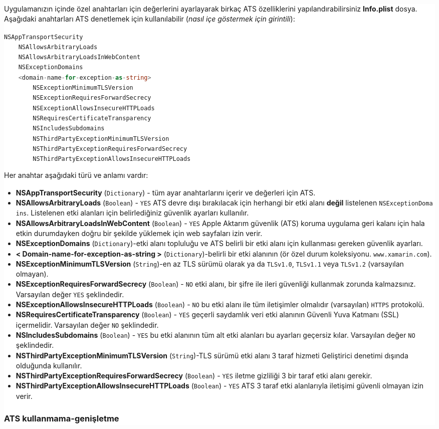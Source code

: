 Uygulamanızın içinde özel anahtarları için değerlerini ayarlayarak birkaç ATS özelliklerini yapılandırabilirsiniz **Info.plist** dosya. Aşağıdaki anahtarları ATS denetlemek için kullanılabilir (_nasıl içe göstermek için girintili_):

```csharp
NSAppTransportSecurity
    NSAllowsArbitraryLoads
    NSAllowsArbitraryLoadsInWebContent
    NSExceptionDomains
    <domain-name-for-exception-as-string>
        NSExceptionMinimumTLSVersion
        NSExceptionRequiresForwardSecrecy
        NSExceptionAllowsInsecureHTTPLoads
        NSRequiresCertificateTransparency
        NSIncludesSubdomains
        NSThirdPartyExceptionMinimumTLSVersion
        NSThirdPartyExceptionRequiresForwardSecrecy
        NSThirdPartyExceptionAllowsInsecureHTTPLoads
```

Her anahtar aşağıdaki türü ve anlamı vardır:

- **NSAppTransportSecurity** (`Dictionary`) - tüm ayar anahtarlarını içerir ve değerleri için ATS.
- **NSAllowsArbitraryLoads** (`Boolean`) - `YES` ATS devre dışı bırakılacak için herhangi bir etki alanı **değil** listelenen `NSExceptionDomains`. Listelenen etki alanları için belirlediğiniz güvenlik ayarları kullanılır.
- **NSAllowsArbitraryLoadsInWebContent** (`Boolean`) - `YES` Apple Aktarım güvenlik (ATS) koruma uygulama geri kalanı için hala etkin durumdayken doğru bir şekilde yüklemek için web sayfaları izin verir.
- **NSExceptionDomains** (`Dictionary`)-etki alanı topluluğu ve ATS belirli bir etki alanı için kullanması gereken güvenlik ayarları.
- **< Domain-name-for-exception-as-string >** (`Dictionary`)-belirli bir etki alanının (ör özel durum koleksiyonu. `www.xamarin.com`).
- **NSExceptionMinimumTLSVersion** (`String`)-en az TLS sürümü olarak ya da `TLSv1.0`, `TLSv1.1` veya `TLSv1.2` (varsayılan olmayan).
- **NSExceptionRequiresForwardSecrecy** (`Boolean`) - `NO` etki alanı, bir şifre ile ileri güvenliği kullanmak zorunda kalmazsınız. Varsayılan değer `YES` şeklindedir.
- **NSExceptionAllowsInsecureHTTPLoads** (`Boolean`) - `NO` bu etki alanı ile tüm iletişimler olmalıdır (varsayılan) `HTTPS` protokolü.
- **NSRequiresCertificateTransparency** (`Boolean`) - `YES` geçerli saydamlık veri etki alanının Güvenli Yuva Katmanı (SSL) içermelidir. Varsayılan değer `NO` şeklindedir.
- **NSIncludesSubdomains** (`Boolean`) - `YES` bu etki alanının tüm alt etki alanları bu ayarları geçersiz kılar. Varsayılan değer `NO` şeklindedir.
- **NSThirdPartyExceptionMinimumTLSVersion** (`String`)-TLS sürümü etki alanı 3 taraf hizmeti Geliştirici denetimi dışında olduğunda kullanılır.
- **NSThirdPartyExceptionRequiresForwardSecrecy** (`Boolean`) - `YES` iletme gizliliği 3 bir taraf etki alanı gerekir.
- **NSThirdPartyExceptionAllowsInsecureHTTPLoads** (`Boolean`) - `YES` ATS 3 taraf etki alanlarıyla iletişimi güvenli olmayan izin verir.

<a name="optout" />

### <a name="opting-out-of-ats"></a>ATS kullanmama-genişletme
